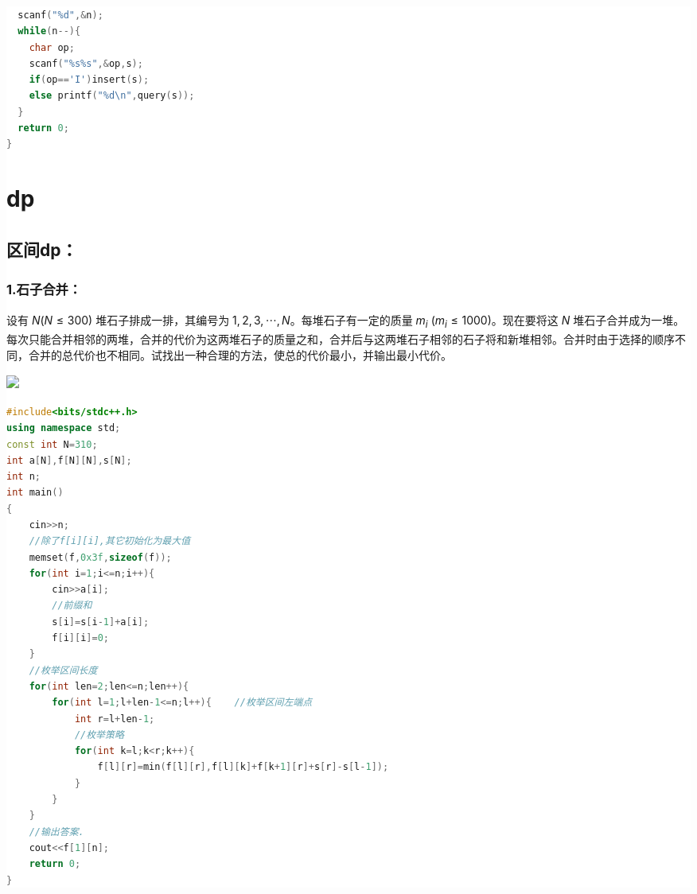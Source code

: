 ```cpp
  scanf("%d",&n);
  while(n--){
    char op;
    scanf("%s%s",&op,s);
    if(op=='I')insert(s);
    else printf("%d\n",query(s));
  }
  return 0;
}
```



# dp

## 区间dp：

### 1.石子合并：

设有 $N(N \le 300)$ 堆石子排成一排，其编号为 $1,2,3,\cdots,N$。每堆石子有一定的质量 $m_i\ (m_i \le 1000)$。现在要将这 $N$ 堆石子合并成为一堆。每次只能合并相邻的两堆，合并的代价为这两堆石子的质量之和，合并后与这两堆石子相邻的石子将和新堆相邻。合并时由于选择的顺序不同，合并的总代价也不相同。试找出一种合理的方法，使总的代价最小，并输出最小代价。

![](https://img2024.cnblogs.com/blog/3476421/202502/3476421-20250202221345214-1553601443.png)

```cpp
#include<bits/stdc++.h>
using namespace std;
const int N=310;
int a[N],f[N][N],s[N];
int n;
int main()
{
    cin>>n;
    //除了f[i][i],其它初始化为最大值
    memset(f,0x3f,sizeof(f));
    for(int i=1;i<=n;i++){
        cin>>a[i];
        //前缀和
        s[i]=s[i-1]+a[i];
        f[i][i]=0;
    }
    //枚举区间长度
    for(int len=2;len<=n;len++){
        for(int l=1;l+len-1<=n;l++){    //枚举区间左端点
            int r=l+len-1;
            //枚举策略
            for(int k=l;k<r;k++){
                f[l][r]=min(f[l][r],f[l][k]+f[k+1][r]+s[r]-s[l-1]);
            }
        }
    }
    //输出答案.
    cout<<f[1][n];
    return 0;
}
```
